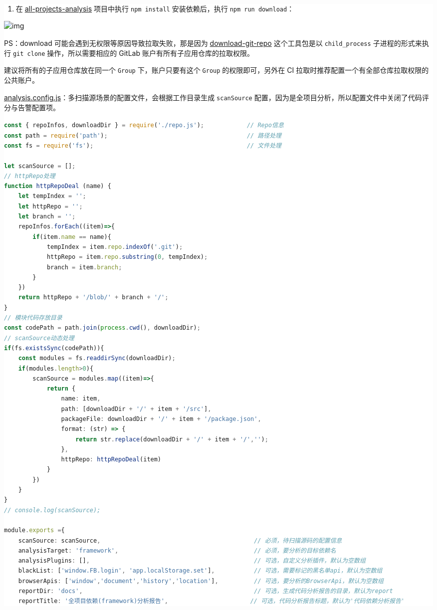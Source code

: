 1. 在 [all-projects-analysis](https://link.juejin.cn/?target=https%3A%2F%2Fgithub.com%2Fliangxin199045%2Fall-projects-analysis) 项目中执行 `npm install` 安装依赖后，执行 `npm run download`：

![img](https://p3-juejin.byteimg.com/tos-cn-i-k3u1fbpfcp/104854b31c22489a84bab9d1e07e9db2~tplv-k3u1fbpfcp-jj-mark:3024:0:0:0:q75.awebp)

PS：download 可能会遇到无权限等原因导致拉取失败，那是因为 [download-git-repo](https://link.juejin.cn/?target=https%3A%2F%2Fwww.npmjs.com%2Fpackage%2Fdownload-git-repo) 这个工具包是以 `child_process` 子进程的形式来执行 `git clone` 操作，所以需要相应的 GitLab 账户有所有子应用仓库的拉取权限。

建议将所有的子应用仓库放在同一个 `Group` 下，账户只要有这个 `Group` 的权限即可，另外在 CI 拉取时推荐配置一个有全部仓库拉取权限的公共账户。

[analysis.config.js](https://link.juejin.cn/?target=https%3A%2F%2Fgithub.com%2Fliangxin199045%2Fall-projects-analysis%2Fblob%2Fmain%2Fanalysis.config.js)：多扫描源场景的配置文件，会根据工作目录生成 `scanSource` 配置，因为是全项目分析，所以配置文件中关闭了代码评分与告警配置项。

```typescript
const { repoInfos, downloadDir } = require('./repo.js');            // Repo信息
const path = require('path');                                       // 路径处理
const fs = require('fs');                                           // 文件处理

let scanSource = [];                                                
// httpRepo处理
function httpRepoDeal (name) {
    let tempIndex = '';
    let httpRepo = '';
    let branch = '';
    repoInfos.forEach((item)=>{
        if(item.name == name){
            tempIndex = item.repo.indexOf('.git');
            httpRepo = item.repo.substring(0, tempIndex);
            branch = item.branch;
        }
    })
    return httpRepo + '/blob/' + branch + '/';
}
// 模块代码存放目录
const codePath = path.join(process.cwd(), downloadDir);
// scanSource动态处理
if(fs.existsSync(codePath)){
    const modules = fs.readdirSync(downloadDir);                             
    if(modules.length>0){
        scanSource = modules.map((item)=>{
            return {
                name: item,
                path: [downloadDir + '/' + item + '/src'],
                packageFile: downloadDir + '/' + item + '/package.json',
                format: (str) => {
                    return str.replace(downloadDir + '/' + item + '/','');
                },
                httpRepo: httpRepoDeal(item)
            }                  
        })
    }
}
// console.log(scanSource);

module.exports ={
    scanSource: scanSource,                                           // 必须，待扫描源码的配置信息                                                                 
    analysisTarget: 'framework',                                      // 必须，要分析的目标依赖名
    analysisPlugins: [],                                              // 可选，自定义分析插件，默认为空数组
    blackList: ['window.FB.login', 'app.localStorage.set'],           // 可选，需要标记的黑名单api，默认为空数组
    browserApis: ['window','document','history','location'],          // 可选，要分析的BrowserApi，默认为空数组
    reportDir: 'docs',                                                // 可选，生成代码分析报告的目录，默认为report
    reportTitle: '全项目依赖(framework)分析报告',                       // 可选，代码分析报告标题，默认为'代码依赖分析报告'
```